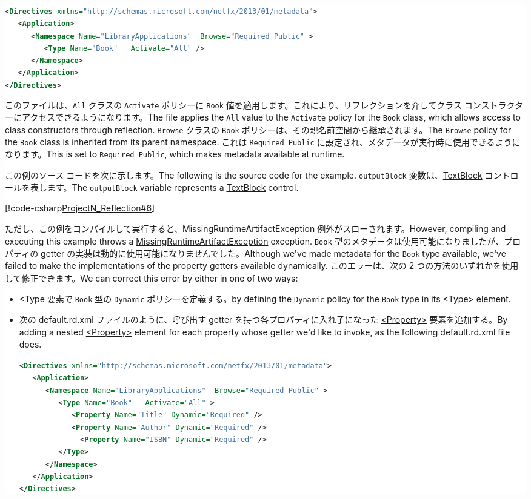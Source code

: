 ```xml  
<Directives xmlns="http://schemas.microsoft.com/netfx/2013/01/metadata">  
   <Application>  
      <Namespace Name="LibraryApplications"  Browse="Required Public" >  
         <Type Name="Book"   Activate="All" />  
      </Namespace>  
   </Application>  
</Directives>  
```  
  
 <span data-ttu-id="e9852-151">このファイルは、`All` クラスの `Activate` ポリシーに `Book` 値を適用します。これにより、リフレクションを介してクラス コンストラクターにアクセスできるようになります。</span><span class="sxs-lookup"><span data-stu-id="e9852-151">The file applies the `All` value to the `Activate` policy for the `Book` class, which allows access to class constructors through reflection.</span></span> <span data-ttu-id="e9852-152">`Browse` クラスの `Book` ポリシーは、その親名前空間から継承されます。</span><span class="sxs-lookup"><span data-stu-id="e9852-152">The `Browse` policy for the `Book` class is inherited from its parent namespace.</span></span> <span data-ttu-id="e9852-153">これは `Required Public` に設定され、メタデータが実行時に使用できるようになります。</span><span class="sxs-lookup"><span data-stu-id="e9852-153">This is set to `Required Public`, which makes metadata available at runtime.</span></span>  
  
 <span data-ttu-id="e9852-154">この例のソース コードを次に示します。</span><span class="sxs-lookup"><span data-stu-id="e9852-154">The following is the source code for the example.</span></span> <span data-ttu-id="e9852-155">`outputBlock` 変数は、[TextBlock](https://msdn.microsoft.com/library/windows.ui.xaml.controls.textblock.aspx) コントロールを表します。</span><span class="sxs-lookup"><span data-stu-id="e9852-155">The `outputBlock` variable represents a [TextBlock](https://msdn.microsoft.com/library/windows.ui.xaml.controls.textblock.aspx) control.</span></span>  
  
 [!code-csharp[ProjectN_Reflection#6](../../../samples/snippets/csharp/VS_Snippets_CLR/projectn_reflection/cs/property1.cs#6)]  
  
 <span data-ttu-id="e9852-156">ただし、この例をコンパイルして実行すると、[MissingRuntimeArtifactException](../../../docs/framework/net-native/missingruntimeartifactexception-class-net-native.md) 例外がスローされます。</span><span class="sxs-lookup"><span data-stu-id="e9852-156">However, compiling and executing this example throws a [MissingRuntimeArtifactException](../../../docs/framework/net-native/missingruntimeartifactexception-class-net-native.md) exception.</span></span> <span data-ttu-id="e9852-157">`Book` 型のメタデータは使用可能になりましたが、プロパティの getter の実装は動的に使用可能になりませんでした。</span><span class="sxs-lookup"><span data-stu-id="e9852-157">Although we've made metadata for the `Book` type available, we've failed to make the implementations of the property getters available dynamically.</span></span> <span data-ttu-id="e9852-158">このエラーは、次の 2 つの方法のいずれかを使用して修正できます。</span><span class="sxs-lookup"><span data-stu-id="e9852-158">We can correct this error by either in one of two ways:</span></span>  
  
-   <span data-ttu-id="e9852-159">[\<Type](../../../docs/framework/net-native/type-element-net-native.md) 要素で `Book` 型の `Dynamic` ポリシーを定義する。</span><span class="sxs-lookup"><span data-stu-id="e9852-159">by defining the `Dynamic` policy for the `Book` type in its [\<Type>](../../../docs/framework/net-native/type-element-net-native.md) element.</span></span>  
  
-   <span data-ttu-id="e9852-160">次の default.rd.xml ファイルのように、呼び出す getter を持つ各プロパティに入れ子になった [\<Property>](../../../docs/framework/net-native/property-element-net-native.md) 要素を追加する。</span><span class="sxs-lookup"><span data-stu-id="e9852-160">By adding a nested [\<Property>](../../../docs/framework/net-native/property-element-net-native.md) element for each property whose getter we'd like to invoke, as the following default.rd.xml file does.</span></span>  
  
    ```xml  
    <Directives xmlns="http://schemas.microsoft.com/netfx/2013/01/metadata">  
       <Application>  
          <Namespace Name="LibraryApplications"  Browse="Required Public" >  
             <Type Name="Book"   Activate="All" >  
                <Property Name="Title" Dynamic="Required" />  
                <Property Name="Author" Dynamic="Required" />  
                  <Property Name="ISBN" Dynamic="Required" />  
             </Type>  
          </Namespace>  
       </Application>  
    </Directives>  
    ```  
  